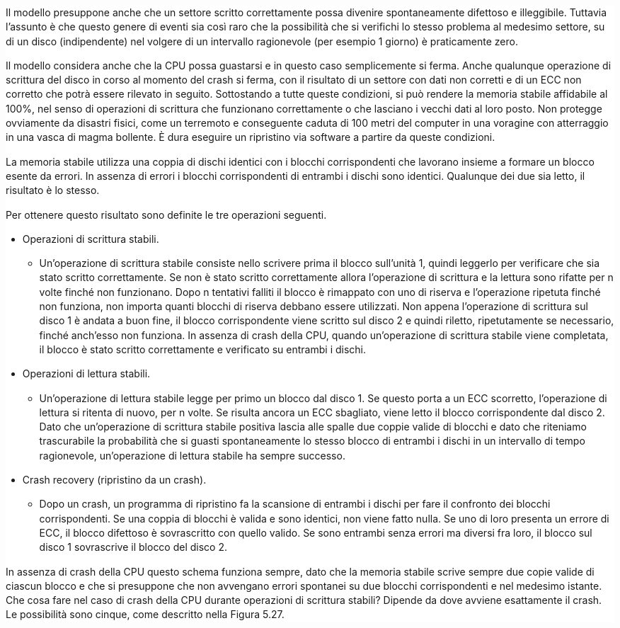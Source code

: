 Il modello presuppone anche che un settore scritto correttamente possa divenire spontaneamente difettoso e illeggibile. Tuttavia l’assunto è che questo genere di eventi sia così raro che la possibilità che si verifichi lo stesso problema al medesimo settore, su di un disco (indipendente) nel volgere di un intervallo ragionevole (per esempio 1 giorno) è praticamente zero.

Il modello considera anche che la CPU possa guastarsi e in questo caso semplicemente si ferma. Anche qualunque operazione di scrittura del disco in corso al momento del crash si ferma, con il risultato di un settore con dati non corretti e di un ECC non corretto che potrà essere rilevato in seguito. Sottostando a tutte queste condizioni, si può rendere la memoria stabile affidabile al 100%, nel senso di operazioni di scrittura che funzionano correttamente o che lasciano i vecchi dati al loro posto. Non protegge ovviamente da disastri fisici, come un terremoto e conseguente caduta di 100 metri del computer in una voragine con atterraggio in una vasca di magma bollente. È dura eseguire un ripristino via software a partire da queste condizioni.

La memoria stabile utilizza una coppia di dischi identici con i blocchi corrispondenti che lavorano insieme a formare un blocco esente da errori. In assenza di errori i blocchi corrispondenti di entrambi i dischi sono identici. Qualunque dei due sia letto, il risultato è lo stesso.

Per ottenere questo risultato sono definite le tre operazioni seguenti.

-   Operazioni di scrittura stabili. 

    -   Un’operazione di scrittura stabile consiste nello scrivere prima il blocco sull’unità 1, quindi leggerlo per verificare che sia stato scritto correttamente. Se non è stato scritto correttamente allora l’operazione di scrittura e la lettura sono rifatte per n volte finché non funzionano. Dopo n tentativi falliti il blocco è rimappato con uno di riserva e l’operazione ripetuta finché non funziona, non importa quanti blocchi di riserva debbano essere utilizzati. Non appena l’operazione di scrittura sul disco 1 è andata a buon fine, il blocco corrispondente viene scritto sul disco 2 e quindi riletto, ripetutamente se necessario, finché anch’esso non funziona. In assenza di crash della CPU, quando un’operazione di scrittura stabile viene completata, il blocco è stato scritto correttamente e verificato su entrambi i dischi.

-   Operazioni di lettura stabili. 
    
    -   Un’operazione di lettura stabile legge per primo un blocco dal disco 1. Se questo porta a un ECC scorretto, l’operazione di lettura si ritenta di nuovo, per n volte. Se risulta ancora un ECC sbagliato, viene letto il blocco corrispondente dal disco 2. Dato che un’operazione di scrittura stabile positiva lascia alle spalle due coppie valide di blocchi e dato che riteniamo trascurabile la probabilità che si guasti spontaneamente lo stesso blocco di entrambi i dischi in un intervallo di tempo ragionevole, un’operazione di lettura stabile ha sempre successo.

-   Crash recovery (ripristino da un crash). 

    -   Dopo un crash, un programma di ripristino fa la scansione di entrambi i dischi per fare il confronto dei blocchi corrispondenti. Se una coppia di blocchi è valida e sono identici, non viene fatto nulla. Se uno di loro presenta un errore di ECC, il blocco difettoso è sovrascritto con quello valido. Se sono entrambi senza errori ma diversi fra loro, il blocco sul disco 1 sovrascrive il blocco del disco 2.

In assenza di crash della CPU questo schema funziona sempre, dato che la memoria stabile scrive sempre due copie valide di ciascun blocco e che si presuppone che non avvengano errori spontanei su due blocchi corrispondenti e nel medesimo istante. Che cosa fare nel caso di crash della CPU durante operazioni di scrittura stabili? Dipende da dove avviene esattamente il crash. Le possibilità sono cinque, come descritto nella Figura 5.27.

